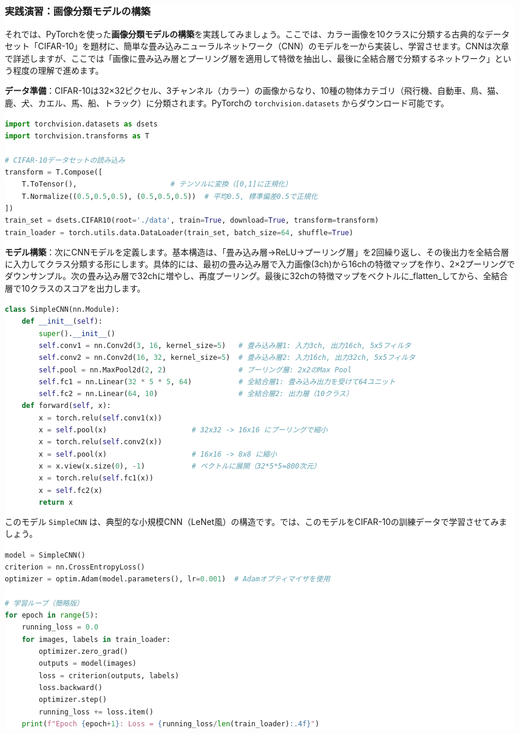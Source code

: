 ### 実践演習：画像分類モデルの構築
それでは、PyTorchを使った**画像分類モデルの構築**を実践してみましょう。ここでは、カラー画像を10クラスに分類する古典的なデータセット「CIFAR-10」を題材に、簡単な畳み込みニューラルネットワーク（CNN）のモデルを一から実装し、学習させます。CNNは次章で詳述しますが、ここでは「画像に畳み込み層とプーリング層を適用して特徴を抽出し、最後に全結合層で分類するネットワーク」という程度の理解で進めます。

**データ準備**：CIFAR-10は32×32ピクセル、3チャンネル（カラー）の画像からなり、10種の物体カテゴリ（飛行機、自動車、鳥、猫、鹿、犬、カエル、馬、船、トラック）に分類されます。PyTorchの `torchvision.datasets` からダウンロード可能です。

```python
import torchvision.datasets as dsets
import torchvision.transforms as T

# CIFAR-10データセットの読み込み
transform = T.Compose([
    T.ToTensor(),                      # テンソルに変換（[0,1]に正規化）
    T.Normalize((0.5,0.5,0.5), (0.5,0.5,0.5))  # 平均0.5, 標準偏差0.5で正規化
])
train_set = dsets.CIFAR10(root='./data', train=True, download=True, transform=transform)
train_loader = torch.utils.data.DataLoader(train_set, batch_size=64, shuffle=True)
```

**モデル構築**：次にCNNモデルを定義します。基本構造は、「畳み込み層→ReLU→プーリング層」を2回繰り返し、その後出力を全結合層に入力してクラス分類する形にします。具体的には、最初の畳み込み層で入力画像(3ch)から16chの特徴マップを作り、2×2プーリングでダウンサンプル。次の畳み込み層で32chに増やし、再度プーリング。最後に32chの特徴マップをベクトルに_flatten_してから、全結合層で10クラスのスコアを出力します。

```python
class SimpleCNN(nn.Module):
    def __init__(self):
        super().__init__()
        self.conv1 = nn.Conv2d(3, 16, kernel_size=5)   # 畳み込み層1: 入力3ch, 出力16ch, 5x5フィルタ
        self.conv2 = nn.Conv2d(16, 32, kernel_size=5)  # 畳み込み層2: 入力16ch, 出力32ch, 5x5フィルタ
        self.pool = nn.MaxPool2d(2, 2)                 # プーリング層: 2x2のMax Pool
        self.fc1 = nn.Linear(32 * 5 * 5, 64)           # 全結合層1: 畳み込み出力を受けて64ユニット
        self.fc2 = nn.Linear(64, 10)                   # 全結合層2: 出力層（10クラス）
    def forward(self, x):
        x = torch.relu(self.conv1(x))
        x = self.pool(x)                    # 32x32 -> 16x16 にプーリングで縮小
        x = torch.relu(self.conv2(x))
        x = self.pool(x)                    # 16x16 -> 8x8 に縮小
        x = x.view(x.size(0), -1)           # ベクトルに展開（32*5*5=800次元）
        x = torch.relu(self.fc1(x))
        x = self.fc2(x)
        return x
```

このモデル `SimpleCNN` は、典型的な小規模CNN（LeNet風）の構造です。では、このモデルをCIFAR-10の訓練データで学習させてみましょう。

```python
model = SimpleCNN()
criterion = nn.CrossEntropyLoss()
optimizer = optim.Adam(model.parameters(), lr=0.001)  # Adamオプティマイザを使用

# 学習ループ（簡略版）
for epoch in range(5):
    running_loss = 0.0
    for images, labels in train_loader:
        optimizer.zero_grad()
        outputs = model(images)
        loss = criterion(outputs, labels)
        loss.backward()
        optimizer.step()
        running_loss += loss.item()
    print(f"Epoch {epoch+1}: Loss = {running_loss/len(train_loader):.4f}")
```
